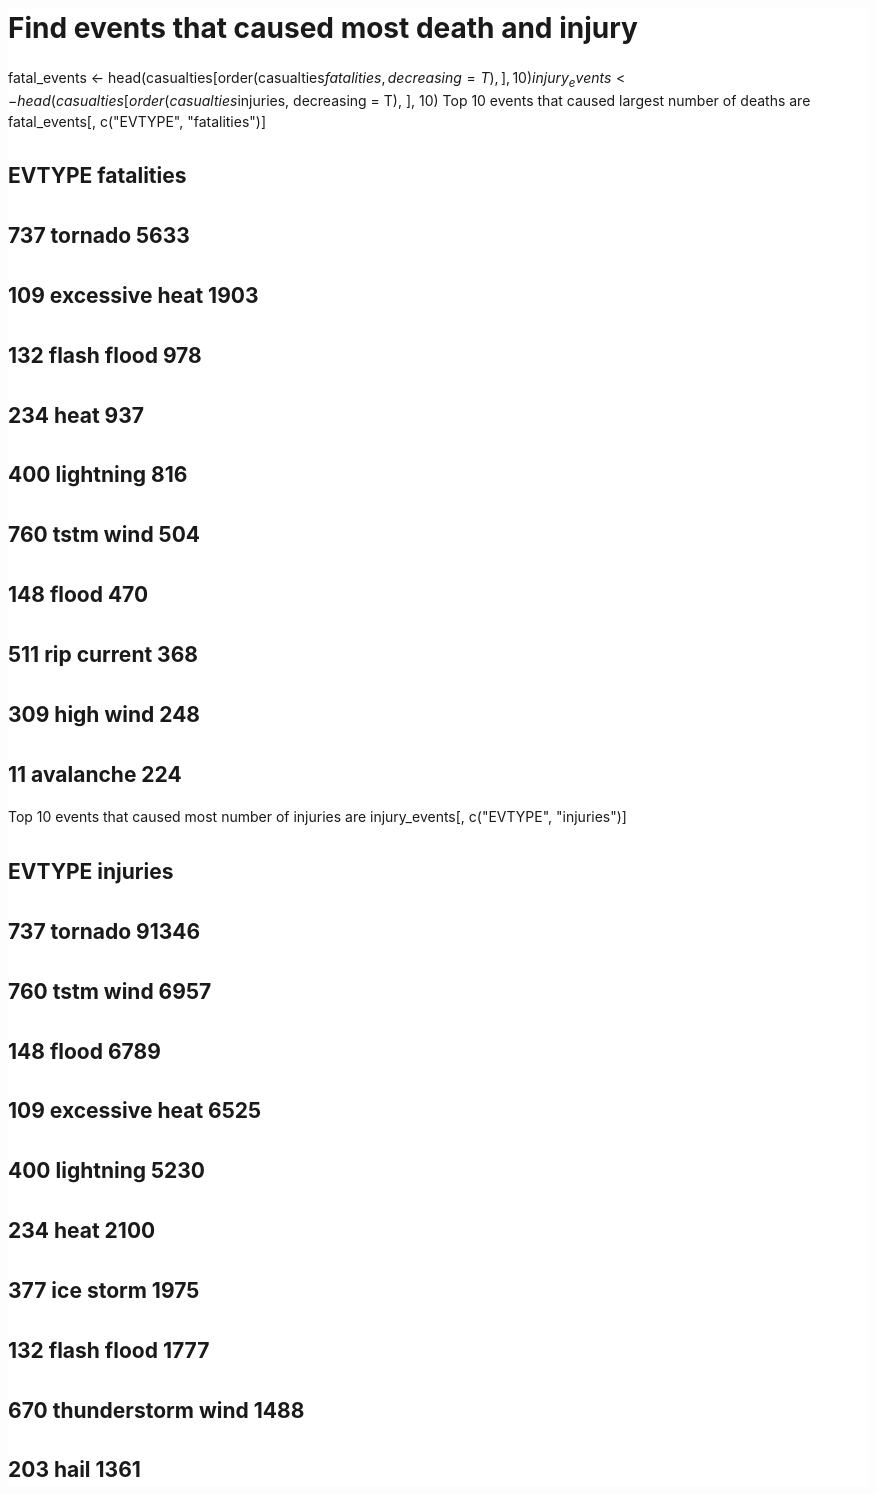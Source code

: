 # Find events that caused most death and injury
fatal_events <- head(casualties[order(casualties$fatalities, decreasing = T), ], 10)
injury_events <- head(casualties[order(casualties$injuries, decreasing = T), ], 10)
Top 10 events that caused largest number of deaths are
fatal_events[, c("EVTYPE", "fatalities")]
##             EVTYPE fatalities
## 737        tornado       5633
## 109 excessive heat       1903
## 132    flash flood        978
## 234           heat        937
## 400      lightning        816
## 760      tstm wind        504
## 148          flood        470
## 511    rip current        368
## 309      high wind        248
## 11       avalanche        224
Top 10 events that caused most number of injuries are
injury_events[, c("EVTYPE", "injuries")]
##                EVTYPE injuries
## 737           tornado    91346
## 760         tstm wind     6957
## 148             flood     6789
## 109    excessive heat     6525
## 400         lightning     5230
## 234              heat     2100
## 377         ice storm     1975
## 132       flash flood     1777
## 670 thunderstorm wind     1488
## 203              hail     1361

